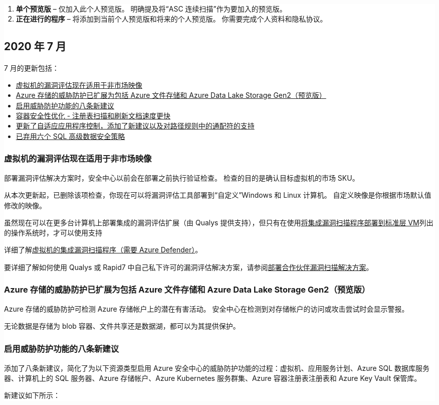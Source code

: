 1. **单个预览版** – 仅加入此个人预览版。 明确提及将“ASC 连续扫描”作为要加入的预览版。
1. **正在进行的程序** – 将添加到当前个人预览版和将来的个人预览版。 你需要完成个人资料和隐私协议。


## <a name="july-2020"></a>2020 年 7 月

7 月的更新包括：
- [虚拟机的漏洞评估现在适用于非市场映像](#vulnerability-assessment-for-virtual-machines-is-now-available-for-non-marketplace-images)
- [Azure 存储的威胁防护已扩展为包括 Azure 文件存储和 Azure Data Lake Storage Gen2（预览版）](#threat-protection-for-azure-storage-expanded-to-include-azure-files-and-azure-data-lake-storage-gen2-preview)
- [启用威胁防护功能的八条新建议](#eight-new-recommendations-to-enable-threat-protection-features)
- [容器安全性优化 - 注册表扫描和刷新文档速度更快](#container-security-improvements---faster-registry-scanning-and-refreshed-documentation)
- [更新了自适应应用程序控制，添加了新建议以及对路径规则中的通配符的支持](#adaptive-application-controls-updated-with-a-new-recommendation-and-support-for-wildcards-in-path-rules)
- [已弃用六个 SQL 高级数据安全策略](#six-policies-for-sql-advanced-data-security-deprecated)




### <a name="vulnerability-assessment-for-virtual-machines-is-now-available-for-non-marketplace-images"></a>虚拟机的漏洞评估现在适用于非市场映像

部署漏洞评估解决方案时，安全中心以前会在部署之前执行验证检查。 检查的目的是确认目标虚拟机的市场 SKU。 

从本次更新起，已删除该项检查，你现在可以将漏洞评估工具部署到“自定义”Windows 和 Linux 计算机。 自定义映像是你根据市场默认值修改的映像。

虽然现在可以在更多台计算机上部署集成的漏洞评估扩展（由 Qualys 提供支持），但只有在使用[将集成漏洞扫描程序部署到标准层 VM](deploy-vulnerability-assessment-vm.md#deploy-the-integrated-scanner-to-your-azure-and-hybrid-machines)列出的操作系统时，才可以使用支持

详细了解[虚拟机的集成漏洞扫描程序（需要 Azure Defender）](deploy-vulnerability-assessment-vm.md#overview-of-the-integrated-vulnerability-scanner)。

要详细了解如何使用 Qualys 或 Rapid7 中自己私下许可的漏洞评估解决方案，请参阅[部署合作伙伴漏洞扫描解决方案](deploy-vulnerability-assessment-vm.md)。


### <a name="threat-protection-for-azure-storage-expanded-to-include-azure-files-and-azure-data-lake-storage-gen2-preview"></a>Azure 存储的威胁防护已扩展为包括 Azure 文件存储和 Azure Data Lake Storage Gen2（预览版）

Azure 存储的威胁防护可检测 Azure 存储帐户上的潜在有害活动。 安全中心在检测到对存储帐户的访问或攻击尝试时会显示警报。 

无论数据是存储为 blob 容器、文件共享还是数据湖，都可以为其提供保护。




### <a name="eight-new-recommendations-to-enable-threat-protection-features"></a>启用威胁防护功能的八条新建议

添加了八条新建议，简化了为以下资源类型启用 Azure 安全中心的威胁防护功能的过程：虚拟机、应用服务计划、Azure SQL 数据库服务器、计算机上的 SQL 服务器、Azure 存储帐户、Azure Kubernetes 服务群集、Azure 容器注册表注册表和 Azure Key Vault 保管库。

新建议如下所示：
